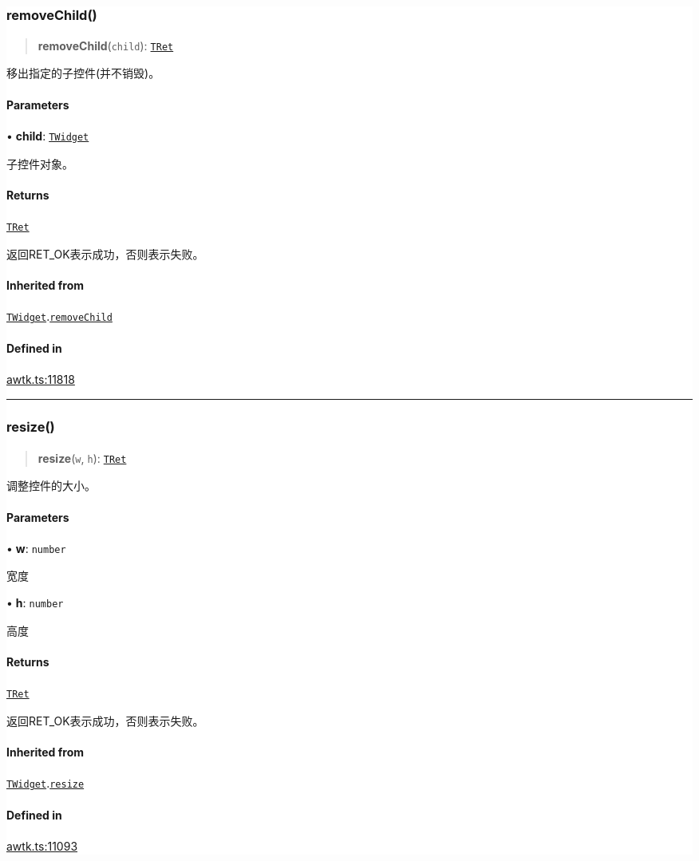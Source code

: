 ### removeChild()

> **removeChild**(`child`): [`TRet`](../enumerations/TRet.md)

移出指定的子控件(并不销毁)。

#### Parameters

• **child**: [`TWidget`](TWidget.md)

子控件对象。

#### Returns

[`TRet`](../enumerations/TRet.md)

返回RET_OK表示成功，否则表示失败。

#### Inherited from

[`TWidget`](TWidget.md).[`removeChild`](TWidget.md#removechild)

#### Defined in

[awtk.ts:11818](https://github.com/zlgopen/awtk-binding/blob/a700388ad7cc060c10001c4cf776a40433e0a4e7/tools/code_gen/js/output/awtk.ts#L11818)

***

### resize()

> **resize**(`w`, `h`): [`TRet`](../enumerations/TRet.md)

调整控件的大小。

#### Parameters

• **w**: `number`

宽度

• **h**: `number`

高度

#### Returns

[`TRet`](../enumerations/TRet.md)

返回RET_OK表示成功，否则表示失败。

#### Inherited from

[`TWidget`](TWidget.md).[`resize`](TWidget.md#resize)

#### Defined in

[awtk.ts:11093](https://github.com/zlgopen/awtk-binding/blob/a700388ad7cc060c10001c4cf776a40433e0a4e7/tools/code_gen/js/output/awtk.ts#L11093)

